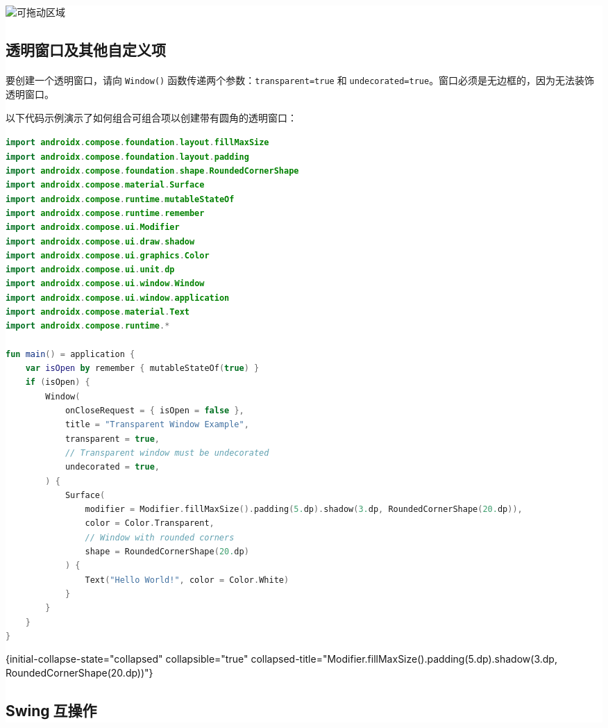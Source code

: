 <img src="compose-window-draggable-area.animated.gif" alt="可拖动区域" preview-src="compose-window-draggable-area.png" width="600"/>

## 透明窗口及其他自定义项

要创建一个透明窗口，请向 `Window()` 函数传递两个参数：`transparent=true` 和 `undecorated=true`。窗口必须是无边框的，因为无法装饰透明窗口。

以下代码示例演示了如何组合可组合项以创建带有圆角的透明窗口：

```kotlin
import androidx.compose.foundation.layout.fillMaxSize
import androidx.compose.foundation.layout.padding
import androidx.compose.foundation.shape.RoundedCornerShape
import androidx.compose.material.Surface
import androidx.compose.runtime.mutableStateOf
import androidx.compose.runtime.remember
import androidx.compose.ui.Modifier
import androidx.compose.ui.draw.shadow
import androidx.compose.ui.graphics.Color
import androidx.compose.ui.unit.dp
import androidx.compose.ui.window.Window
import androidx.compose.ui.window.application
import androidx.compose.material.Text
import androidx.compose.runtime.*

fun main() = application {
    var isOpen by remember { mutableStateOf(true) }
    if (isOpen) {
        Window(
            onCloseRequest = { isOpen = false },
            title = "Transparent Window Example",
            transparent = true, 
            // Transparent window must be undecorated
            undecorated = true, 
        ) {
            Surface(
                modifier = Modifier.fillMaxSize().padding(5.dp).shadow(3.dp, RoundedCornerShape(20.dp)), 
                color = Color.Transparent,
                // Window with rounded corners
                shape = RoundedCornerShape(20.dp) 
            ) {
                Text("Hello World!", color = Color.White)
            }
        }
    }
}
```
{initial-collapse-state="collapsed" collapsible="true" collapsed-title="Modifier.fillMaxSize().padding(5.dp).shadow(3.dp, RoundedCornerShape(20.dp))"}

## Swing 互操作
